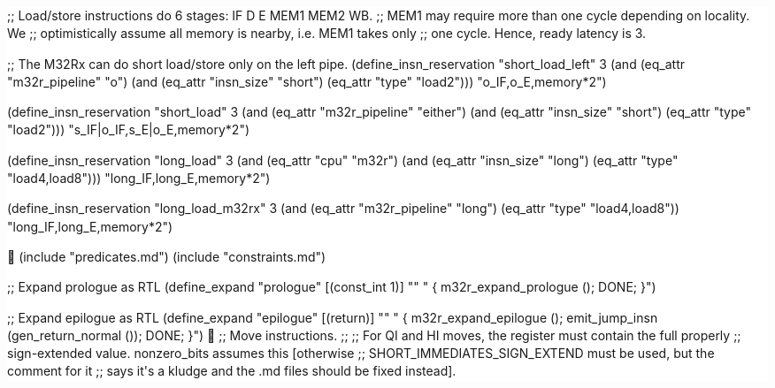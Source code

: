 ;; Load/store instructions do 6 stages: IF D E MEM1 MEM2 WB.
;; MEM1 may require more than one cycle depending on locality.  We
;; optimistically assume all memory is nearby, i.e. MEM1 takes only
;; one cycle.  Hence, ready latency is 3.

;; The M32Rx can do short load/store only on the left pipe.
(define_insn_reservation "short_load_left" 3
  (and (eq_attr "m32r_pipeline" "o")
       (and (eq_attr "insn_size" "short")
	    (eq_attr "type" "load2")))
  "o_IF,o_E,memory*2")

(define_insn_reservation "short_load" 3
  (and (eq_attr "m32r_pipeline" "either")
       (and (eq_attr "insn_size" "short")
	    (eq_attr "type" "load2")))
  "s_IF|o_IF,s_E|o_E,memory*2")

(define_insn_reservation "long_load" 3
  (and (eq_attr "cpu" "m32r")
       (and (eq_attr "insn_size" "long")
	    (eq_attr "type" "load4,load8")))
  "long_IF,long_E,memory*2")

(define_insn_reservation "long_load_m32rx" 3
  (and (eq_attr "m32r_pipeline" "long")
       (eq_attr "type" "load4,load8"))
  "long_IF,long_E,memory*2")


(include "predicates.md")
(include "constraints.md")

;; Expand prologue as RTL
(define_expand "prologue"
  [(const_int 1)]
  ""
  "
{
  m32r_expand_prologue ();
  DONE;
}")

;; Expand epilogue as RTL
(define_expand "epilogue"
  [(return)]
  ""
  "
{
  m32r_expand_epilogue ();
  emit_jump_insn (gen_return_normal ());
  DONE;
}")

;; Move instructions.
;;
;; For QI and HI moves, the register must contain the full properly
;; sign-extended value.  nonzero_bits assumes this [otherwise
;; SHORT_IMMEDIATES_SIGN_EXTEND must be used, but the comment for it
;; says it's a kludge and the .md files should be fixed instead].
